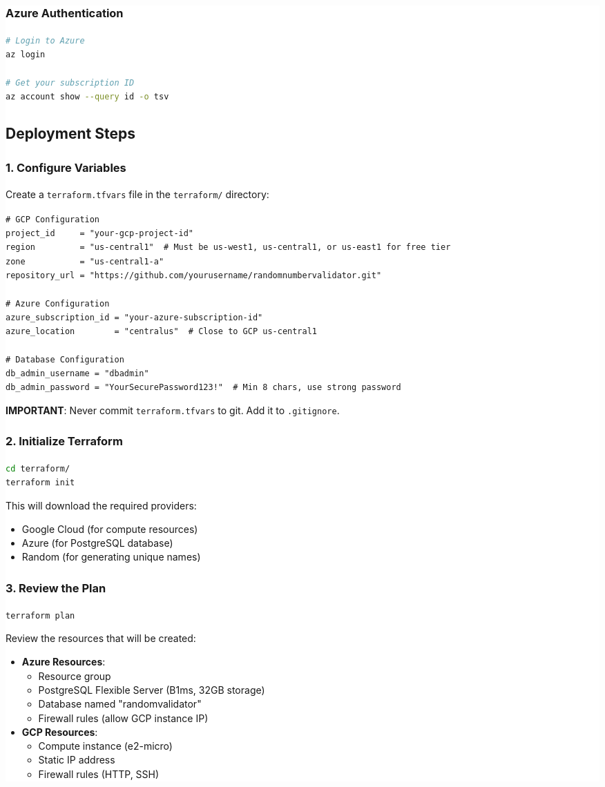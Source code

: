 ### Azure Authentication
```bash
# Login to Azure
az login

# Get your subscription ID
az account show --query id -o tsv
```

## Deployment Steps

### 1. Configure Variables

Create a `terraform.tfvars` file in the `terraform/` directory:

```hcl
# GCP Configuration
project_id     = "your-gcp-project-id"
region         = "us-central1"  # Must be us-west1, us-central1, or us-east1 for free tier
zone           = "us-central1-a"
repository_url = "https://github.com/yourusername/randomnumbervalidator.git"

# Azure Configuration
azure_subscription_id = "your-azure-subscription-id"
azure_location        = "centralus"  # Close to GCP us-central1

# Database Configuration
db_admin_username = "dbadmin"
db_admin_password = "YourSecurePassword123!"  # Min 8 chars, use strong password
```

**IMPORTANT**: Never commit `terraform.tfvars` to git. Add it to `.gitignore`.

### 2. Initialize Terraform

```bash
cd terraform/
terraform init
```

This will download the required providers:
- Google Cloud (for compute resources)
- Azure (for PostgreSQL database)
- Random (for generating unique names)

### 3. Review the Plan

```bash
terraform plan
```

Review the resources that will be created:
- **Azure Resources**:
  - Resource group
  - PostgreSQL Flexible Server (B1ms, 32GB storage)
  - Database named "randomvalidator"
  - Firewall rules (allow GCP instance IP)
- **GCP Resources**:
  - Compute instance (e2-micro)
  - Static IP address
  - Firewall rules (HTTP, SSH)
